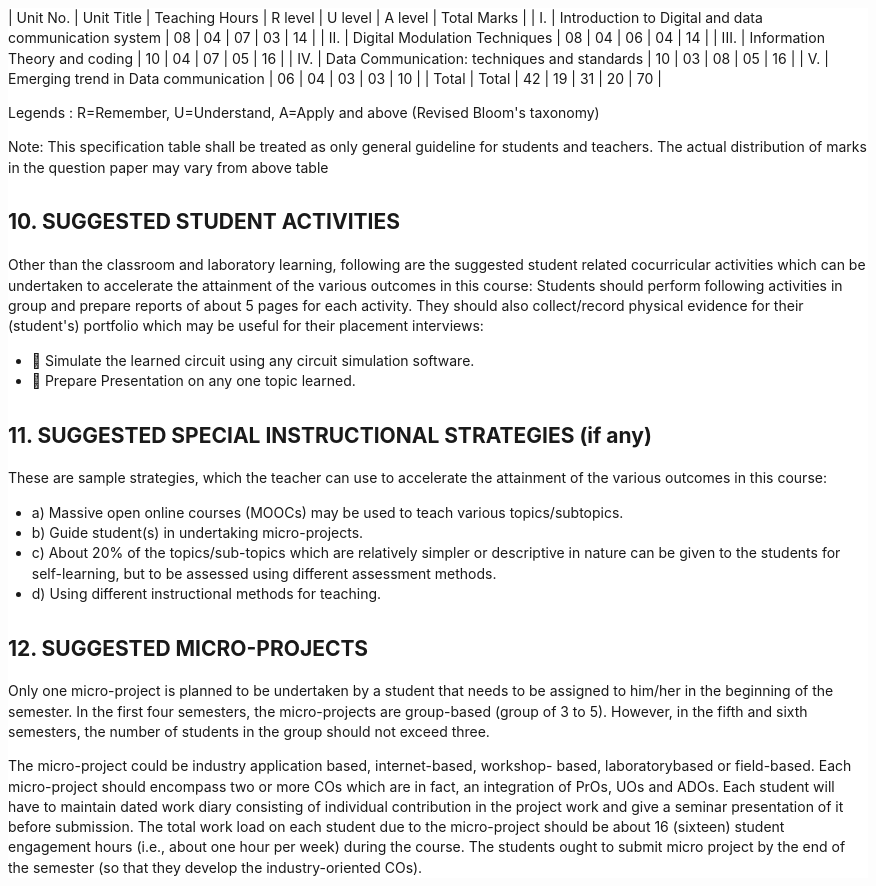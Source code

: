 | Unit  No.   | Unit Title                                                 | Teaching  Hours   | R  level                        | U  level                        | A  level                        | Total  Marks                    |
| I.          | Introduction  to  Digital  and  data  communication system | 08                | 04                              | 07                              | 03                              | 14                              |
| II.         | Digital Modulation Techniques                              | 08                | 04                              | 06                              | 04                              | 14                              |
| III.        | Information Theory and coding                              | 10                | 04                              | 07                              | 05                              | 16                              |
| IV.         | Data Communication: techniques and  standards              | 10                | 03                              | 08                              | 05                              | 16                              |
| V.          | Emerging trend in Data communication                       | 06                | 04                              | 03                              | 03                              | 10                              |
| Total       | Total                                                      | 42                | 19                              | 31                              | 20                              | 70                              |

Legends : R=Remember, U=Understand, A=Apply and above (Revised Bloom's taxonomy)

Note: This specification table shall be treated as only general guideline for students and teachers. The actual distribution of marks in the question paper may vary from above table

## 10. SUGGESTED STUDENT ACTIVITIES

Other  than  the  classroom  and  laboratory  learning,  following  are  the  suggested  student  related cocurricular activities which can be undertaken to accelerate the attainment of the various outcomes in this  course:  Students  should  perform  following  activities  in  group  and  prepare  reports  of  about  5 pages  for  each  activity.  They  should  also  collect/record  physical  evidence  for  their  (student's) portfolio which may be useful for their placement interviews:

-  Simulate the learned circuit using any circuit simulation software.
-  Prepare Presentation on any one topic learned.

## 11. SUGGESTED SPECIAL INSTRUCTIONAL STRATEGIES (if any)

These  are  sample  strategies,  which  the  teacher  can  use  to  accelerate  the  attainment  of  the  various outcomes in this course:

- a) Massive open online courses (MOOCs) may be used to teach various topics/subtopics.
- b) Guide student(s) in undertaking micro-projects.
- c) About  20%  of  the  topics/sub-topics  which  are  relatively  simpler  or  descriptive  in  nature  can  be given to the students for self-learning, but to be assessed using different assessment methods.
- d) Using different instructional methods for teaching.

## 12. SUGGESTED MICRO-PROJECTS

Only one micro-project is planned to be undertaken by a student that needs to be assigned to him/her in the beginning of the semester. In the first four semesters, the micro-projects are group-based (group of 3 to 5). However, in the fifth and sixth semesters, the number of students in the group should not exceed three.

The micro-project could be industry application based, internet-based, workshop- based, laboratorybased or field-based. Each micro-project should encompass two or more COs which are in fact, an integration of PrOs, UOs and ADOs. Each student will have to maintain dated work diary consisting of individual contribution in the project work and give a seminar presentation of it before submission. The total  work  load  on  each  student  due  to  the  micro-project  should  be  about  16  (sixteen)  student engagement hours (i.e., about one hour per week) during the course. The students ought to submit micro project by the end of the semester (so that they develop the industry-oriented COs).
